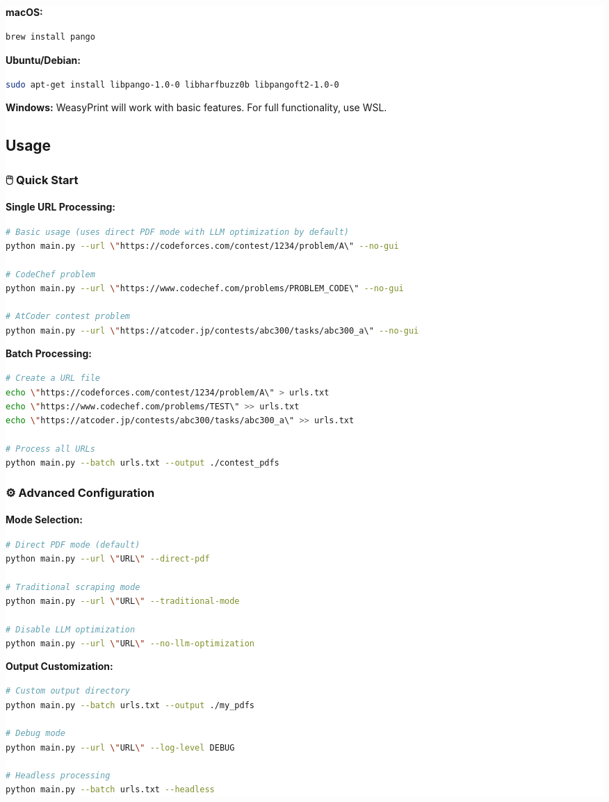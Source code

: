**macOS:**
```bash
brew install pango
```

**Ubuntu/Debian:**
```bash
sudo apt-get install libpango-1.0-0 libharfbuzz0b libpangoft2-1.0-0
```

**Windows:**
WeasyPrint will work with basic features. For full functionality, use WSL.

## Usage

### 🖱️ Quick Start

**Single URL Processing:**
```bash
# Basic usage (uses direct PDF mode with LLM optimization by default)
python main.py --url \"https://codeforces.com/contest/1234/problem/A\" --no-gui

# CodeChef problem
python main.py --url \"https://www.codechef.com/problems/PROBLEM_CODE\" --no-gui

# AtCoder contest problem
python main.py --url \"https://atcoder.jp/contests/abc300/tasks/abc300_a\" --no-gui
```

**Batch Processing:**
```bash
# Create a URL file
echo \"https://codeforces.com/contest/1234/problem/A\" > urls.txt
echo \"https://www.codechef.com/problems/TEST\" >> urls.txt
echo \"https://atcoder.jp/contests/abc300/tasks/abc300_a\" >> urls.txt

# Process all URLs
python main.py --batch urls.txt --output ./contest_pdfs
```

### ⚙️ Advanced Configuration

**Mode Selection:**
```bash
# Direct PDF mode (default)
python main.py --url \"URL\" --direct-pdf

# Traditional scraping mode
python main.py --url \"URL\" --traditional-mode

# Disable LLM optimization
python main.py --url \"URL\" --no-llm-optimization
```

**Output Customization:**
```bash
# Custom output directory
python main.py --batch urls.txt --output ./my_pdfs

# Debug mode
python main.py --url \"URL\" --log-level DEBUG

# Headless processing
python main.py --batch urls.txt --headless
```
